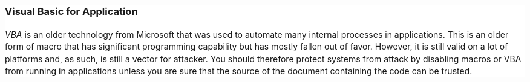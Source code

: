 ### Visual Basic for Application
<i>VBA</i> is an older technology from Microsoft that was used to automate many internal processes in applications. This is an older form of macro that has significant programming capability but has mostly fallen out of favor. However, it is still valid on a lot of platforms and, as such, is still a vector for attacker. You should therefore protect systems from attack by disabling macros or VBA from running in applications unless you are sure that the source of the document containing the code can be trusted.